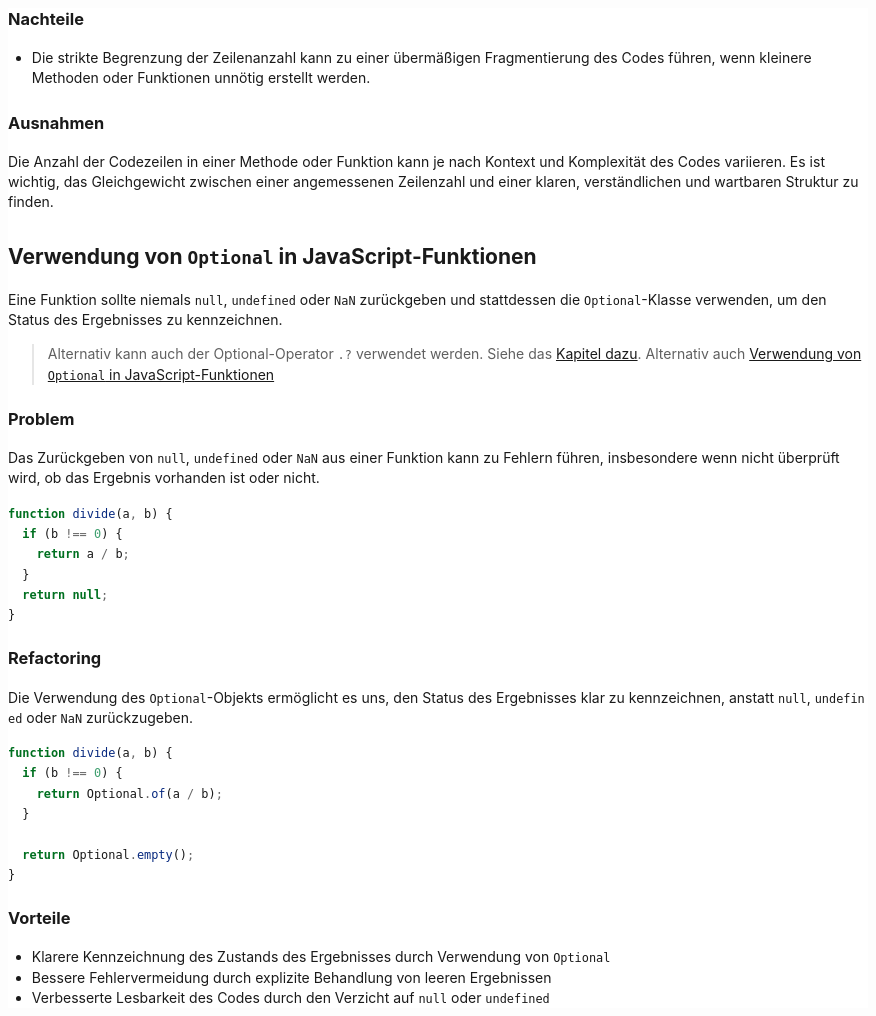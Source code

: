 ### Nachteile

- Die strikte Begrenzung der Zeilenanzahl kann zu einer übermäßigen Fragmentierung des Codes führen, wenn kleinere Methoden oder Funktionen unnötig erstellt werden.

### Ausnahmen

Die Anzahl der Codezeilen in einer Methode oder Funktion kann je nach Kontext und Komplexität des Codes variieren. Es ist wichtig, das Gleichgewicht zwischen einer angemessenen Zeilenzahl und einer klaren, verständlichen und wartbaren Struktur zu finden.

## Verwendung von `Optional` in JavaScript-Funktionen

Eine Funktion sollte niemals `null`, `undefined` oder `NaN` zurückgeben und stattdessen die `Optional`-Klasse verwenden, um den Status des Ergebnisses zu kennzeichnen.

> Alternativ kann auch der Optional-Operator `.?` verwendet werden. Siehe das [Kapitel dazu](#optionaler-operator---optional-chaining-verwenden).
> Alternativ auch [Verwendung von `Optional` in JavaScript-Funktionen](#verwendung-von-optional-in-javascript-funktionen)

### Problem

Das Zurückgeben von `null`, `undefined` oder `NaN` aus einer Funktion kann zu Fehlern führen, insbesondere wenn nicht überprüft wird, ob das Ergebnis vorhanden ist oder nicht.

```javascript
function divide(a, b) {
  if (b !== 0) {
    return a / b;
  }
  return null;
}
```

### Refactoring

Die Verwendung des `Optional`-Objekts ermöglicht es uns, den Status des Ergebnisses klar zu kennzeichnen, anstatt `null`, `undefined` oder `NaN` zurückzugeben.

```javascript
function divide(a, b) {
  if (b !== 0) {
    return Optional.of(a / b);
  }

  return Optional.empty();
}
```

### Vorteile

- Klarere Kennzeichnung des Zustands des Ergebnisses durch Verwendung von `Optional`
- Bessere Fehlervermeidung durch explizite Behandlung von leeren Ergebnissen
- Verbesserte Lesbarkeit des Codes durch den Verzicht auf `null` oder `undefined`
